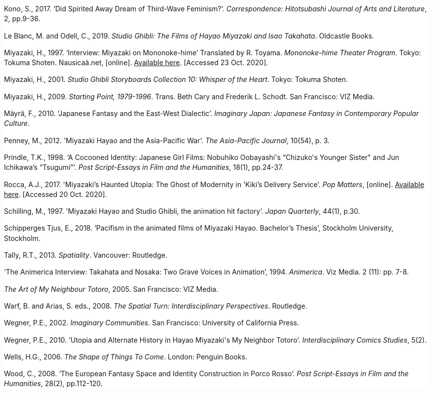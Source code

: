Kono, S., 2017. ‘Did Spirited Away Dream of Third-Wave Feminism?’. *Correspondence: Hitotsubashi Journal of Arts and Literature*, 2, pp.9-36.

Le Blanc, M. and Odell, C., 2019. *Studio Ghibli: The Films of Hayao Miyazaki and Isao Takahata*. Oldcastle Books.

Miyazaki, H., 1997. ‘Interview: Miyazaki on Mononoke-hime’ Translated by R. Toyama. *Mononoke-hime Theater Program*. Tokyo: Tokuma Shoten. Nausicaä.net, [online]. [Available here](http://www.nausicaa.net/miyazaki/interviews/m_on_mh.html). [Accessed 23 Oct. 2020].　

Miyazaki, H., 2001. *Studio Ghibli Storyboards Collection 10: Whisper of the Heart*. Tokyo: Tokuma Shoten.

Miyazaki, H., 2009. *Starting Point, 1979-1996*. Trans. Beth Cary and Frederik L. Schodt. San Francisco: VIZ Media.

Mäyrä, F., 2010. ‘Japanese Fantasy and the East-West Dialectic’. *Imaginary Japan: Japanese Fantasy in Contemporary Popular Culture*.

Penney, M., 2012. 'Miyazaki Hayao and the Asia-Pacific War’. *The Asia-Pacific Journal*, 10(54), p. 3.

Prindle, T.K., 1998. ‘A Cocooned Identity: Japanese Girl Films: Nobuhiko Oobayashi's “Chizuko's Younger Sister" and Jun Ichikawa’s “Tsugumi”’. *Post Script-Essays in Film and the Humanities*, 18(1), pp.24-37.

Rocca, A.J., 2017. 'Miyazaki’s Haunted Utopia: The Ghost of Modernity in 'Kiki’s Delivery Service’. *Pop Matters*, [online]. [Available here](https://www.popmatters.com/miyazakis-haunted-utopia-ghost-modernity-kikis-delivery-service-2495410503.html). [Accessed 20 Oct. 2020].


Schilling, M., 1997. 'Miyazaki Hayao and Studio Ghibli, the animation hit factory’. *Japan Quarterly*, 44(1), p.30.

Schipperges Tjus, E., 2018. ‘Pacifism in the animated films of Miyazaki Hayao. Bachelor’s Thesis’, Stockholm University, Stockholm.

Tally, R.T., 2013. *Spatiality*. Vancouver: Routledge.

‘The Animerica Interview: Takahata and Nosaka: Two Grave Voices in Animation’, 1994. *Animerica*. Viz Media. 2 (11): pp. 7-8.

*The Art of My Neighbour Totoro*, 2005. San Francisco: VIZ Media.

Warf, B. and Arias, S. eds., 2008. *The Spatial Turn: Interdisciplinary Perspectives*. Routledge.

Wegner, P.E., 2002. *Imaginary Communities*. San Francisco: University of California Press.

Wegner, P.E., 2010. ‘Utopia and Alternate History in Hayao Miyazaki's My Neighbor Totoro’. *Interdisciplinary Comics Studies*, 5(2).

Wells, H.G., 2006. *The Shape of Things To Come*. London: Penguin Books.

Wood, C., 2008. ‘The European Fantasy Space and Identity Construction in Porco Rosso’. *Post Script-Essays in Film and the Humanities*, 28(2), pp.112-120.

[^1]: Quoted from (Frank Lloyd Wright Foundation 2020)
[^2]: As per Lyman Sargent’s triad of utopia — eutopia exemplifying a traditional ‘utopian’ good-place (as per a literal translation). Readers will likely be familiar with dystopia, its opposite, though still operative within the Sargent’s utopian framework.
[^3]: Although Whisper of the Heart was directed by Yoshifumi Kondō, it was storyboarded and written by Hayao Miyazaki (Miyazaki, 2001).
[^4]: Coined by H.G. Wells’s The Shape of Things to Come (Wells 2006).

